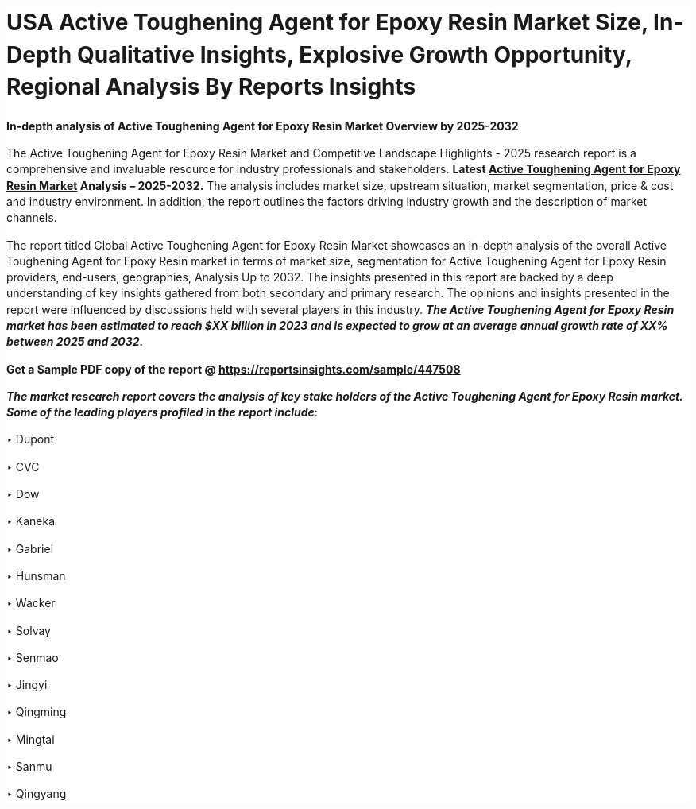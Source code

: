 # USA Active Toughening Agent for Epoxy Resin Market Size, In-Depth Qualitative Insights, Explosive Growth Opportunity, Regional Analysis By Reports Insights

<strong>In-depth analysis of Active Toughening Agent for Epoxy Resin Market Overview by 2025-2032</strong></p>

The Active Toughening Agent for Epoxy Resin Market and Competitive Landscape Highlights - 2025 research report is a comprehensive and invaluable resource for industry professionals and stakeholders. <strong>Latest <a href=https://www.reportsinsights.com/sample/447508>Active Toughening Agent for Epoxy Resin Market</a> Analysis – 2025-2032.</strong>  The analysis includes market size, upstream situation, market segmentation, price & cost and industry environment. In addition, the report outlines the factors driving industry growth and the description of market channels.

The report titled Global Active Toughening Agent for Epoxy Resin Market showcases an in-depth analysis of the overall Active Toughening Agent for Epoxy Resin market in terms of market size, segmentation for Active Toughening Agent for Epoxy Resin providers, end-users, geographies, Analysis Up to 2032. The insights presented in this report are backed by a deep understanding of key insights gathered from both secondary and primary research. The opinions and insights presented in the report were influenced by discussions held with several players in this industry. <strong><em>The Active Toughening Agent for Epoxy Resin market has been estimated to reach $XX billion in 2023 and is expected to grow at an average annual growth rate of XX% between 2025 and 2032.</em></strong>

<strong>Get a Sample PDF copy of the report @ <a href=https://reportsinsights.com/sample/447508>https://reportsinsights.com/sample/447508</a></strong>

<strong><em>The market research report covers the analysis of key stake holders of the Active Toughening Agent for Epoxy Resin market. Some of the leading players profiled in the report include</em></strong>: 

‣ Dupont

‣ CVC

‣ Dow

‣ Kaneka

‣ Gabriel

‣ Hunsman

‣ Wacker

‣ Solvay

‣ Senmao

‣ Jingyi

‣ Qingming

‣ Mingtai

‣ Sanmu

‣ Qingyang
